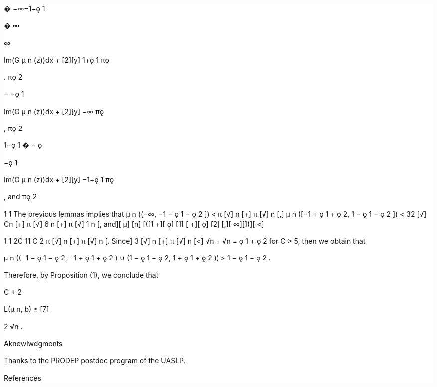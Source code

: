 
� −∞−1−ǫ 1


� ∞


∞

Im(G µ n (z))dx + [2][y]
1+ǫ 1 πǫ


.
πǫ 2


− −ǫ 1

Im(G µ n (z))dx + [2][y]
−∞ πǫ


,
πǫ 2


1−ǫ 1
� − ǫ


−ǫ 1

Im(G µ n (z))dx + [2][y]
−1+ǫ 1 πǫ


, and
πǫ 2


1 1
The previous lemmas implies that µ n ((−∞, −1 − ǫ 1 − ǫ 2 ]) < π [√] n [+] π [√] n [,]
µ n ([−1 + ǫ 1 + ǫ 2, 1 − ǫ 1 − ǫ 2 ]) < 32 [√] Cn [+] π [√] 6 n [+] π [√] 1 n [, and][ µ] [n] [([1 +][ ǫ] [1] [ +][ ǫ] [2] [,][ ∞][])][ <]

1 1 2C 11 C 2
π [√] n [+] π [√] n [. Since] 3 [√] n [+] π [√] n [<] √n + √n = ǫ 1 + ǫ 2 for C > 5, then we obtain
that

µ n ((−1 − ǫ 1 − ǫ 2, −1 + ǫ 1 + ǫ 2 ) ∪ (1 − ǫ 1 − ǫ 2, 1 + ǫ 1 + ǫ 2 )) > 1 − ǫ 1 − ǫ 2 .

Therefore, by Proposition (1), we conclude that

C + 2

L(µ n, b) ≤ [7]

2 √n .

Aknowlwdgments

Thanks to the PRODEP postdoc program of the UASLP.

References
